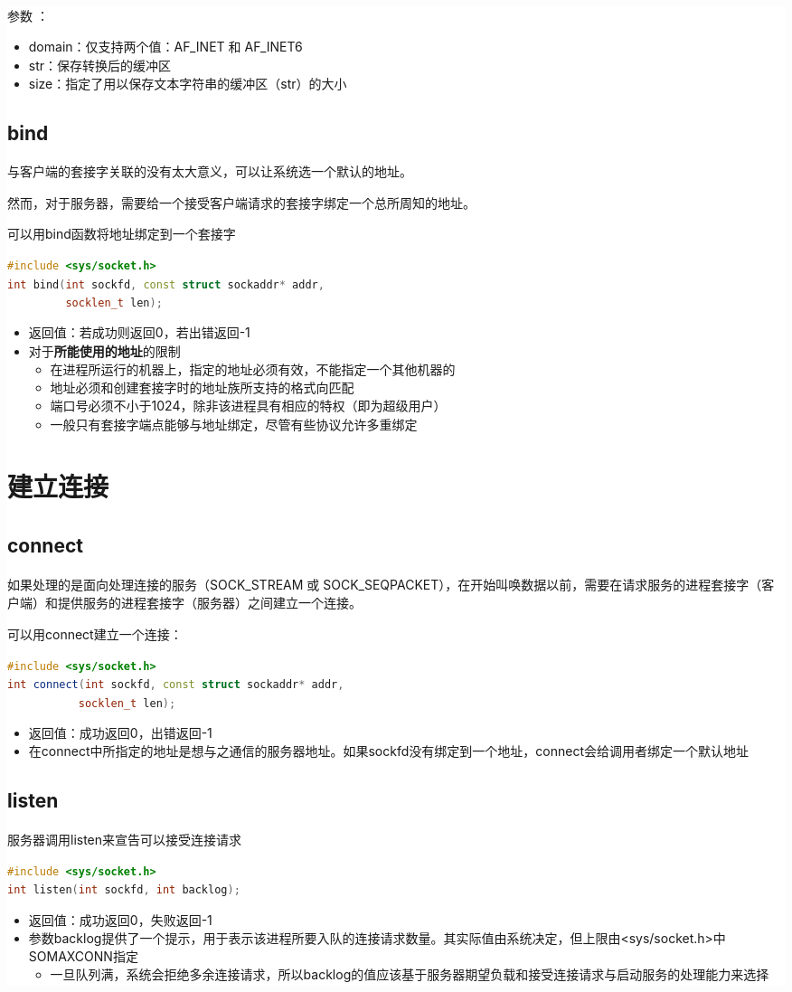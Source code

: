 参数 ：

+ domain：仅支持两个值：AF_INET 和 AF_INET6
+ str：保存转换后的缓冲区
+ size：指定了用以保存文本字符串的缓冲区（str）的大小



## bind

与客户端的套接字关联的没有太大意义，可以让系统选一个默认的地址。

然而，对于服务器，需要给一个接受客户端请求的套接字绑定一个总所周知的地址。

可以用bind函数将地址绑定到一个套接字

```cpp
#include <sys/socket.h>
int bind(int sockfd, const struct sockaddr* addr, 
         socklen_t len);
```

+ 返回值：若成功则返回0，若出错返回-1
+ 对于**所能使用的地址**的限制
  - 在进程所运行的机器上，指定的地址必须有效，不能指定一个其他机器的 
  - 地址必须和创建套接字时的地址族所支持的格式向匹配
  - 端口号必须不小于1024，除非该进程具有相应的特权（即为超级用户）
  - 一般只有套接字端点能够与地址绑定，尽管有些协议允许多重绑定

# 建立连接

## connect

如果处理的是面向处理连接的服务（SOCK_STREAM 或 SOCK_SEQPACKET），在开始叫唤数据以前，需要在请求服务的进程套接字（客户端）和提供服务的进程套接字（服务器）之间建立一个连接。

可以用connect建立一个连接：

```cpp
#include <sys/socket.h>
int connect(int sockfd, const struct sockaddr* addr, 
           socklen_t len);
```

+ 返回值：成功返回0，出错返回-1
+ 在connect中所指定的地址是想与之通信的服务器地址。如果sockfd没有绑定到一个地址，connect会给调用者绑定一个默认地址

## listen

服务器调用listen来宣告可以接受连接请求

```cpp
#include <sys/socket.h>
int listen(int sockfd, int backlog);
```

+ 返回值：成功返回0，失败返回-1
+ 参数backlog提供了一个提示，用于表示该进程所要入队的连接请求数量。其实际值由系统决定，但上限由<sys/socket.h>中SOMAXCONN指定
  - 一旦队列满，系统会拒绝多余连接请求，所以backlog的值应该基于服务器期望负载和接受连接请求与启动服务的处理能力来选择

